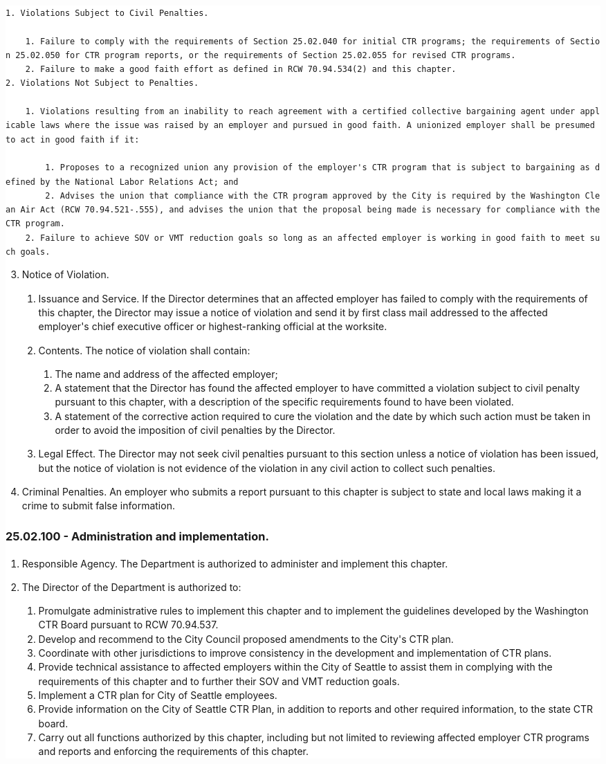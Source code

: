     1. Violations Subject to Civil Penalties.

        1. Failure to comply with the requirements of Section 25.02.040 for initial CTR programs; the requirements of Section 25.02.050 for CTR program reports, or the requirements of Section 25.02.055 for revised CTR programs.
        2. Failure to make a good faith effort as defined in RCW 70.94.534(2) and this chapter.
    2. Violations Not Subject to Penalties.

        1. Violations resulting from an inability to reach agreement with a certified collective bargaining agent under applicable laws where the issue was raised by an employer and pursued in good faith. A unionized employer shall be presumed to act in good faith if it:

            1. Proposes to a recognized union any provision of the employer's CTR program that is subject to bargaining as defined by the National Labor Relations Act; and
            2. Advises the union that compliance with the CTR program approved by the City is required by the Washington Clean Air Act (RCW 70.94.521-.555), and advises the union that the proposal being made is necessary for compliance with the CTR program.
        2. Failure to achieve SOV or VMT reduction goals so long as an affected employer is working in good faith to meet such goals.
3. Notice of Violation.

    1. Issuance and Service. If the Director determines that an affected employer has failed to comply with the requirements of this chapter, the Director may issue a notice of violation and send it by first class mail addressed to the affected employer's chief executive officer or highest-ranking official at the worksite.
    2. Contents. The notice of violation shall contain:

        1. The name and address of the affected employer;
        2. A statement that the Director has found the affected employer to have committed a violation subject to civil penalty pursuant to this chapter, with a description of the specific requirements found to have been violated.
        3. A statement of the corrective action required to cure the violation and the date by which such action must be taken in order to avoid the imposition of civil penalties by the Director.
    3. Legal Effect. The Director may not seek civil penalties pursuant to this section unless a notice of violation has been issued, but the notice of violation is not evidence of the violation in any civil action to collect such penalties.
4. Criminal Penalties. An employer who submits a report pursuant to this chapter is subject to state and local laws making it a crime to submit false information.

### 25.02.100 - Administration and implementation.

1. Responsible Agency. The Department is authorized to administer and implement this chapter.
2. The Director of the Department is authorized to:

    1. Promulgate administrative rules to implement this chapter and to implement the guidelines developed by the Washington CTR Board pursuant to RCW 70.94.537.
    2. Develop and recommend to the City Council proposed amendments to the City's CTR plan.
    3. Coordinate with other jurisdictions to improve consistency in the development and implementation of CTR plans.
    4. Provide technical assistance to affected employers within the City of Seattle to assist them in complying with the requirements of this chapter and to further their SOV and VMT reduction goals.
    5. Implement a CTR plan for City of Seattle employees.
    6. Provide information on the City of Seattle CTR Plan, in addition to reports and other required information, to the state CTR board.
    7. Carry out all functions authorized by this chapter, including but not limited to reviewing affected employer CTR programs and reports and enforcing the requirements of this chapter.
